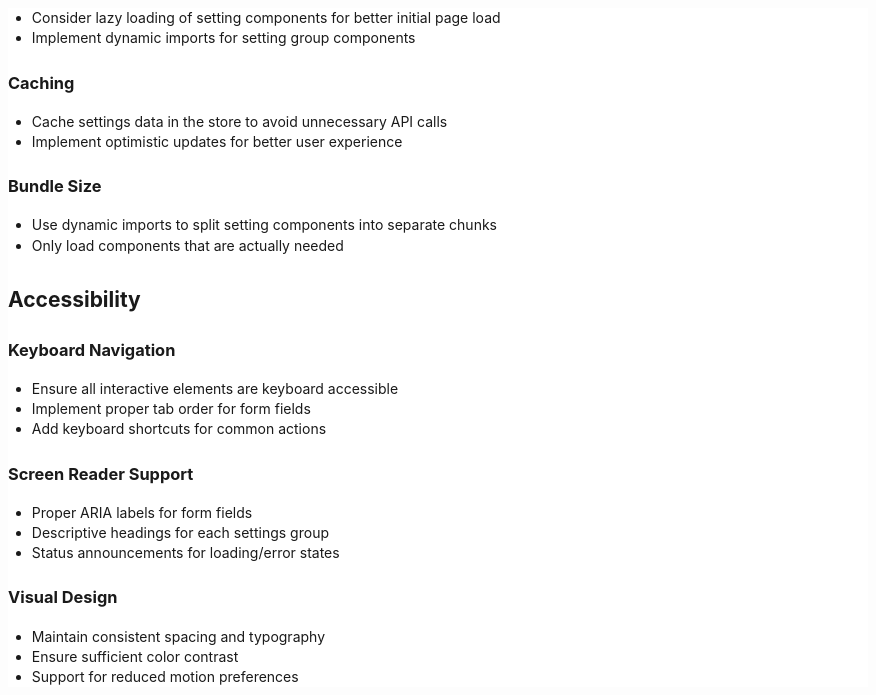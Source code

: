 - Consider lazy loading of setting components for better initial page load
- Implement dynamic imports for setting group components

### Caching

- Cache settings data in the store to avoid unnecessary API calls
- Implement optimistic updates for better user experience

### Bundle Size

- Use dynamic imports to split setting components into separate chunks
- Only load components that are actually needed

## Accessibility

### Keyboard Navigation

- Ensure all interactive elements are keyboard accessible
- Implement proper tab order for form fields
- Add keyboard shortcuts for common actions

### Screen Reader Support

- Proper ARIA labels for form fields
- Descriptive headings for each settings group
- Status announcements for loading/error states

### Visual Design

- Maintain consistent spacing and typography
- Ensure sufficient color contrast
- Support for reduced motion preferences

